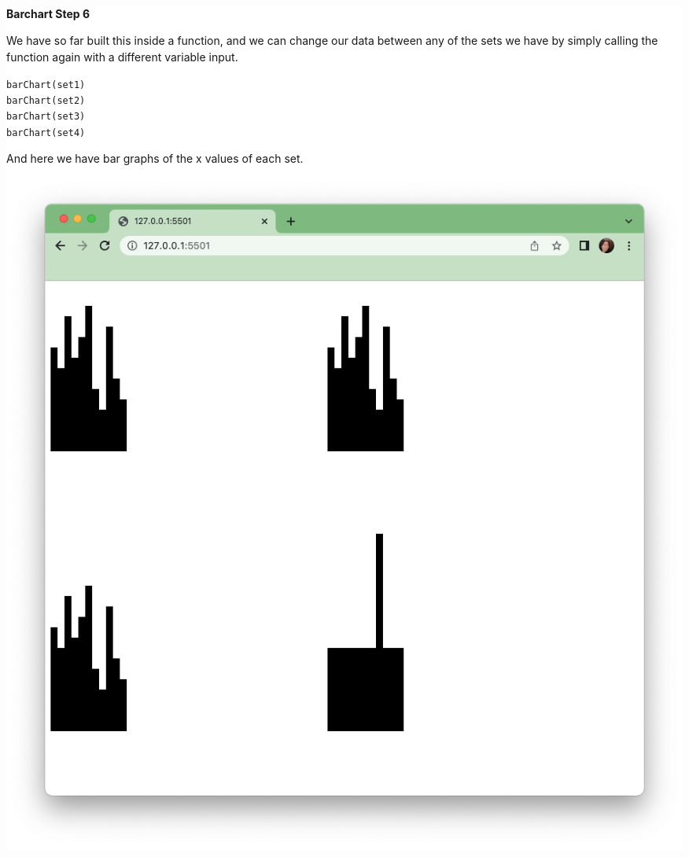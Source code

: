 **Barchart Step 6**

We have so far built this inside a function, and we can change our data between any of the sets we have by simply calling the function again with a different variable input.

    barChart(set1)
    barChart(set2)
    barChart(set3)
    barChart(set4)

And here we have bar graphs of the x values of each set.

![](images/image6.png)
